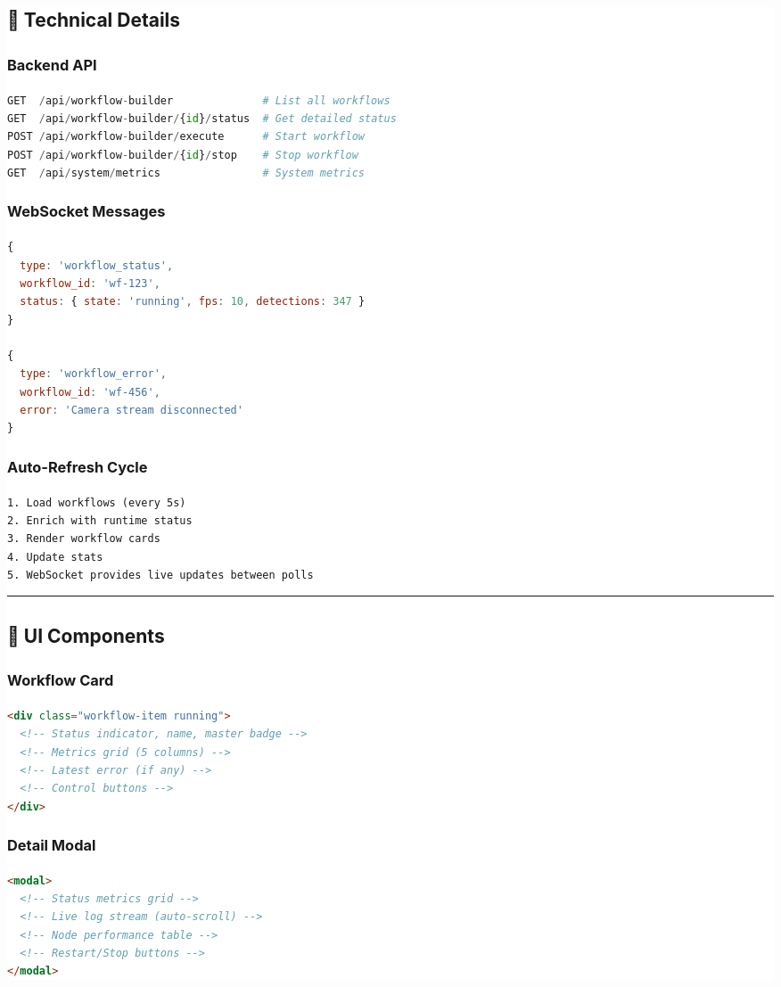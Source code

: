 ## 🔧 Technical Details

### Backend API
```python
GET  /api/workflow-builder              # List all workflows
GET  /api/workflow-builder/{id}/status  # Get detailed status
POST /api/workflow-builder/execute      # Start workflow
POST /api/workflow-builder/{id}/stop    # Stop workflow
GET  /api/system/metrics                # System metrics
```

### WebSocket Messages
```javascript
{
  type: 'workflow_status',
  workflow_id: 'wf-123',
  status: { state: 'running', fps: 10, detections: 347 }
}

{
  type: 'workflow_error',
  workflow_id: 'wf-456',
  error: 'Camera stream disconnected'
}
```

### Auto-Refresh Cycle
```
1. Load workflows (every 5s)
2. Enrich with runtime status
3. Render workflow cards
4. Update stats
5. WebSocket provides live updates between polls
```

---

## 🎨 UI Components

### Workflow Card
```html
<div class="workflow-item running">
  <!-- Status indicator, name, master badge -->
  <!-- Metrics grid (5 columns) -->
  <!-- Latest error (if any) -->
  <!-- Control buttons -->
</div>
```

### Detail Modal
```html
<modal>
  <!-- Status metrics grid -->
  <!-- Live log stream (auto-scroll) -->
  <!-- Node performance table -->
  <!-- Restart/Stop buttons -->
</modal>
```
